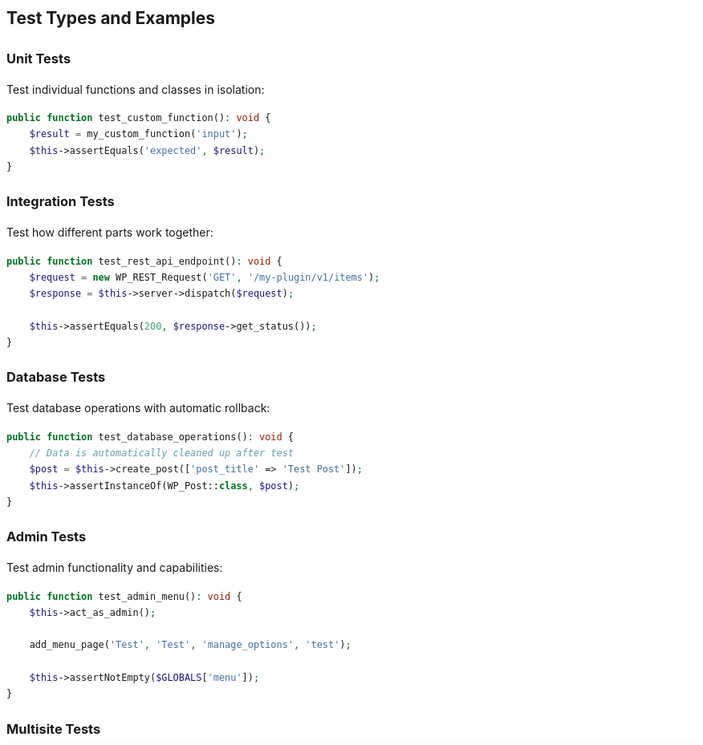 ## Test Types and Examples

### Unit Tests

Test individual functions and classes in isolation:

```php
public function test_custom_function(): void {
    $result = my_custom_function('input');
    $this->assertEquals('expected', $result);
}
```

### Integration Tests

Test how different parts work together:

```php
public function test_rest_api_endpoint(): void {
    $request = new WP_REST_Request('GET', '/my-plugin/v1/items');
    $response = $this->server->dispatch($request);
    
    $this->assertEquals(200, $response->get_status());
}
```

### Database Tests

Test database operations with automatic rollback:

```php
public function test_database_operations(): void {
    // Data is automatically cleaned up after test
    $post = $this->create_post(['post_title' => 'Test Post']);
    $this->assertInstanceOf(WP_Post::class, $post);
}
```

### Admin Tests

Test admin functionality and capabilities:

```php
public function test_admin_menu(): void {
    $this->act_as_admin();
    
    add_menu_page('Test', 'Test', 'manage_options', 'test');
    
    $this->assertNotEmpty($GLOBALS['menu']);
}
```

### Multisite Tests
